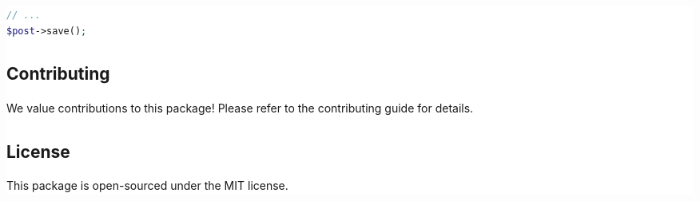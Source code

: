 ```php
// ...
$post->save();

```

## Contributing

We value contributions to this package! Please refer to the contributing guide for details.

## License

This package is open-sourced under the MIT license.
